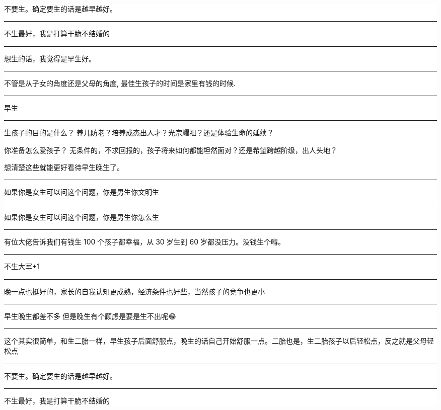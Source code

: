 不要生。确定要生的话是越早越好。

---------------------------------------------------

不生最好，我是打算干脆不结婚的

---------------------------------------------------

想生的话，我觉得是早生好。

---------------------------------------------------

不管是从子女的角度还是父母的角度, 最佳生孩子的时间是家里有钱的时候.

---------------------------------------------------

早生

---------------------------------------------------

生孩子的目的是什么？ 养儿防老？培养成杰出人才？光宗耀祖？还是体验生命的延续？

你准备怎么爱孩子？ 无条件的，不求回报的，孩子将来如何都能坦然面对？还是希望跨越阶级，出人头地？

想清楚这些就能更好看待早生晚生了。

---------------------------------------------------

如果你是女生可以问这个问题，你是男生你文明生

---------------------------------------------------

如果你是女生可以问这个问题，你是男生你怎么生

---------------------------------------------------

有位大佬告诉我们有钱生 100 个孩子都幸福，从 30 岁生到 60 岁都没压力。没钱生个嘚。

---------------------------------------------------

不生大军+1

---------------------------------------------------

晚一点也挺好的，家长的自我认知更成熟，经济条件也好些，当然孩子的竞争也更小

---------------------------------------------------

早生晚生都差不多 但是晚生有个顾虑是要是生不出呢😂

---------------------------------------------------

这个其实很简单，和生二胎一样，早生孩子后面舒服点，晚生的话自己开始舒服一点。二胎也是，生二胎孩子以后轻松点，反之就是父母轻松点

---------------------------------------------------

不要生。确定要生的话是越早越好。

---------------------------------------------------

不生最好，我是打算干脆不结婚的
